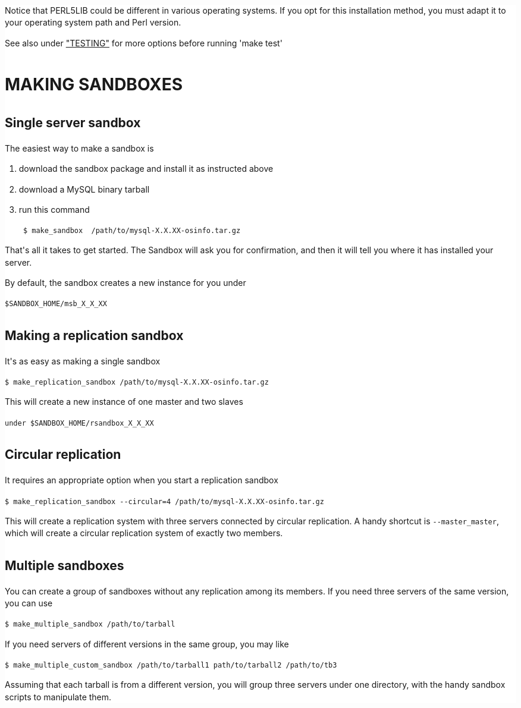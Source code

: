 Notice that PERL5LIB could be different in various operating systems. If you opt for this installation method, you must adapt it to your operating system path and Perl version.

See also under ["TESTING"](#testing) for more options before running 'make test'

# MAKING SANDBOXES

## Single server sandbox

The easiest way to make a sandbox is 

1. download the sandbox package and install it as instructed above
2. download a MySQL binary tarball
3. run this command

        $ make_sandbox  /path/to/mysql-X.X.XX-osinfo.tar.gz

That's all it takes to get started. The Sandbox will ask you for confirmation, and then it will tell you where it has installed your server. 

By default, the sandbox creates a new instance for you under

    $SANDBOX_HOME/msb_X_X_XX

## Making a replication sandbox

It's as easy as making a single sandbox

    $ make_replication_sandbox /path/to/mysql-X.X.XX-osinfo.tar.gz

This will create a new instance of one master and two slaves

    under $SANDBOX_HOME/rsandbox_X_X_XX

## Circular replication

It requires an appropriate option when you start a replication sandbox

    $ make_replication_sandbox --circular=4 /path/to/mysql-X.X.XX-osinfo.tar.gz

This will create a replication system with three servers connected by circular replication.
A handy shortcut is `--master_master`, which will create a circular replication system of exactly two members.

## Multiple sandboxes

You can create a group of sandboxes without any replication among its members.
If you need three servers of the same version, you can use

    $ make_multiple_sandbox /path/to/tarball 

If you need servers of different versions in the same group, you may like

    $ make_multiple_custom_sandbox /path/to/tarball1 path/to/tarball2 /path/to/tb3 

Assuming that each tarball is from a different version, you will group three servers under one directory, with the handy sandbox scripts to manipulate them.
